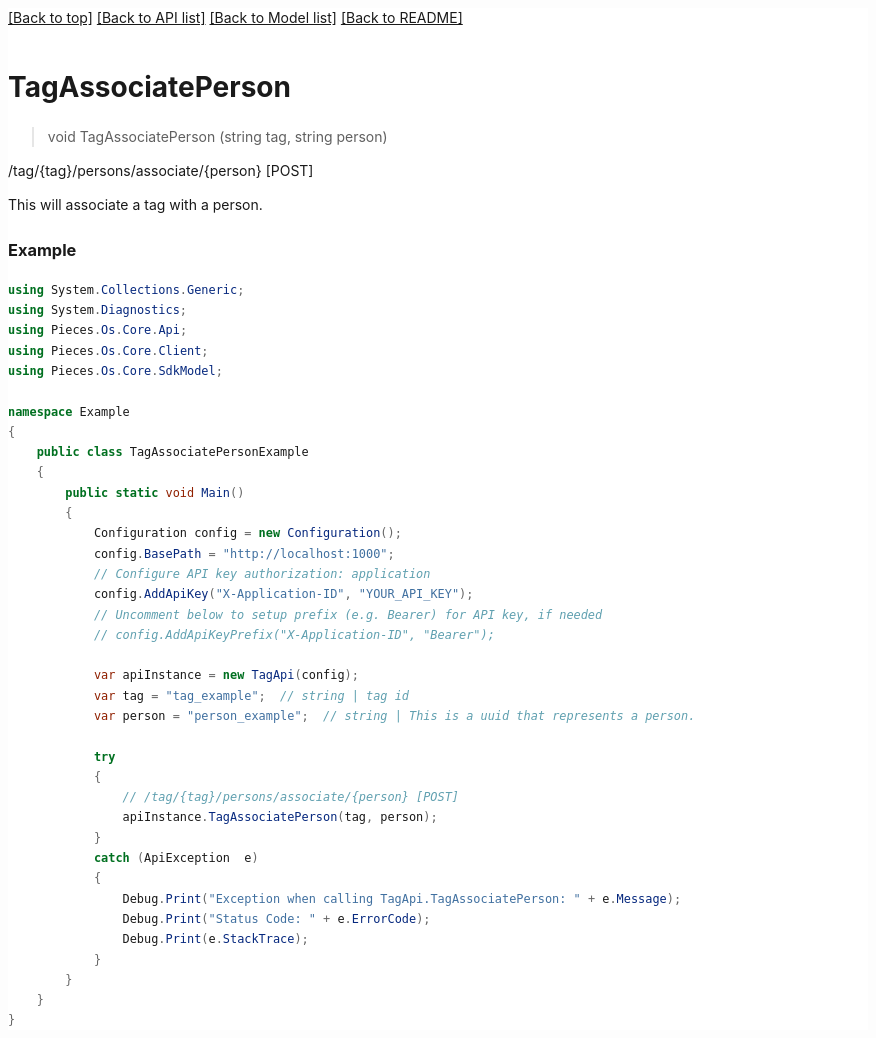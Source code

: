 [[Back to top]](#) [[Back to API list]](../README.md#documentation-for-api-endpoints) [[Back to Model list]](../README.md#documentation-for-models) [[Back to README]](../README.md)

<a id="tagassociateperson"></a>
# **TagAssociatePerson**
> void TagAssociatePerson (string tag, string person)

/tag/{tag}/persons/associate/{person} [POST]

This will associate a tag with a person.

### Example
```csharp
using System.Collections.Generic;
using System.Diagnostics;
using Pieces.Os.Core.Api;
using Pieces.Os.Core.Client;
using Pieces.Os.Core.SdkModel;

namespace Example
{
    public class TagAssociatePersonExample
    {
        public static void Main()
        {
            Configuration config = new Configuration();
            config.BasePath = "http://localhost:1000";
            // Configure API key authorization: application
            config.AddApiKey("X-Application-ID", "YOUR_API_KEY");
            // Uncomment below to setup prefix (e.g. Bearer) for API key, if needed
            // config.AddApiKeyPrefix("X-Application-ID", "Bearer");

            var apiInstance = new TagApi(config);
            var tag = "tag_example";  // string | tag id
            var person = "person_example";  // string | This is a uuid that represents a person.

            try
            {
                // /tag/{tag}/persons/associate/{person} [POST]
                apiInstance.TagAssociatePerson(tag, person);
            }
            catch (ApiException  e)
            {
                Debug.Print("Exception when calling TagApi.TagAssociatePerson: " + e.Message);
                Debug.Print("Status Code: " + e.ErrorCode);
                Debug.Print(e.StackTrace);
            }
        }
    }
}
```
